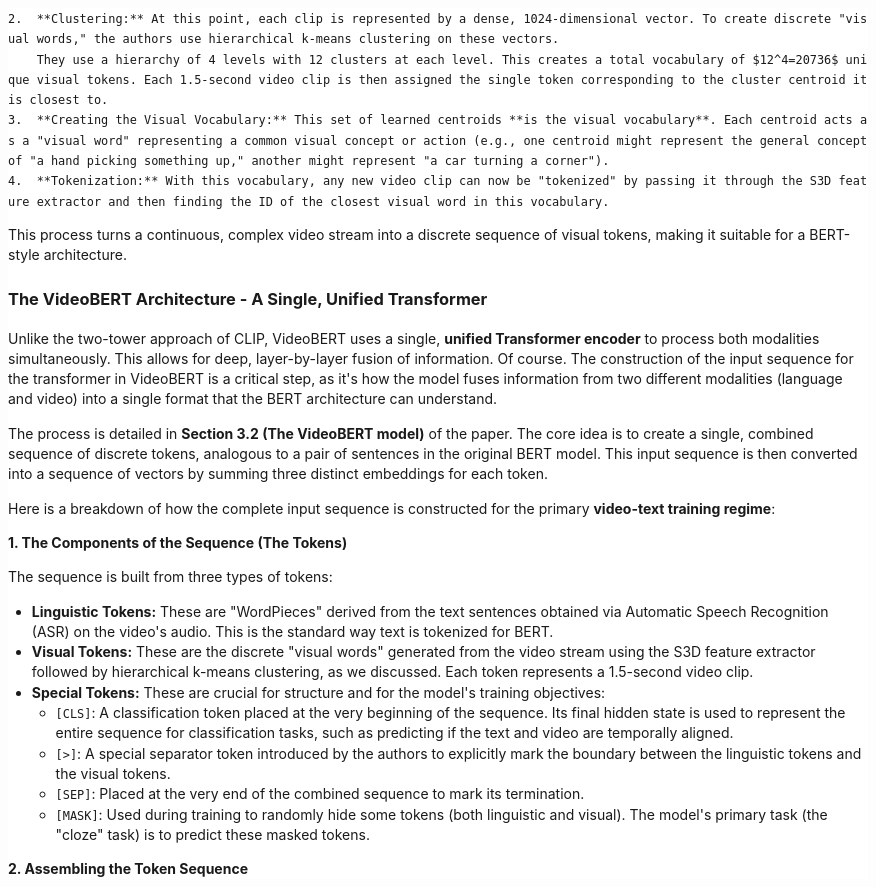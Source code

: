     2.  **Clustering:** At this point, each clip is represented by a dense, 1024-dimensional vector. To create discrete "visual words," the authors use hierarchical k-means clustering on these vectors.
        They use a hierarchy of 4 levels with 12 clusters at each level. This creates a total vocabulary of $12^4=20736$ unique visual tokens. Each 1.5-second video clip is then assigned the single token corresponding to the cluster centroid it is closest to.
    3.  **Creating the Visual Vocabulary:** This set of learned centroids **is the visual vocabulary**. Each centroid acts as a "visual word" representing a common visual concept or action (e.g., one centroid might represent the general concept of "a hand picking something up," another might represent "a car turning a corner").
    4.  **Tokenization:** With this vocabulary, any new video clip can now be "tokenized" by passing it through the S3D feature extractor and then finding the ID of the closest visual word in this vocabulary.

This process turns a continuous, complex video stream into a discrete sequence of visual tokens, making it suitable for a BERT-style architecture.

### **The VideoBERT Architecture - A Single, Unified Transformer**

Unlike the two-tower approach of CLIP, VideoBERT uses a single, **unified Transformer encoder** to process both modalities simultaneously. This allows for deep, layer-by-layer fusion of information.
Of course. The construction of the input sequence for the transformer in VideoBERT is a critical step, as it's how the model fuses information from two different modalities (language and video) into a single format that the BERT architecture can understand.

The process is detailed in **Section 3.2 (The VideoBERT model)** of the paper. The core idea is to create a single, combined sequence of discrete tokens, analogous to a pair of sentences in the original BERT model. This input sequence is then converted into a sequence of vectors by summing three distinct embeddings for each token.

Here is a breakdown of how the complete input sequence is constructed for the primary **video-text training regime**:

**1. The Components of the Sequence (The Tokens)**

The sequence is built from three types of tokens:

*   **Linguistic Tokens:** These are "WordPieces" derived from the text sentences obtained via Automatic Speech Recognition (ASR) on the video's audio. This is the standard way text is tokenized for BERT.
*   **Visual Tokens:** These are the discrete "visual words" generated from the video stream using the S3D feature extractor followed by hierarchical k-means clustering, as we discussed. Each token represents a 1.5-second video clip.
*   **Special Tokens:** These are crucial for structure and for the model's training objectives:
    *   `[CLS]`: A classification token placed at the very beginning of the sequence. Its final hidden state is used to represent the entire sequence for classification tasks, such as predicting if the text and video are temporally aligned.
    *   `[>]`: A special separator token introduced by the authors to explicitly mark the boundary between the linguistic tokens and the visual tokens.
    *   `[SEP]`: Placed at the very end of the combined sequence to mark its termination.
    *   `[MASK]`: Used during training to randomly hide some tokens (both linguistic and visual). The model's primary task (the "cloze" task) is to predict these masked tokens.

**2. Assembling the Token Sequence**
